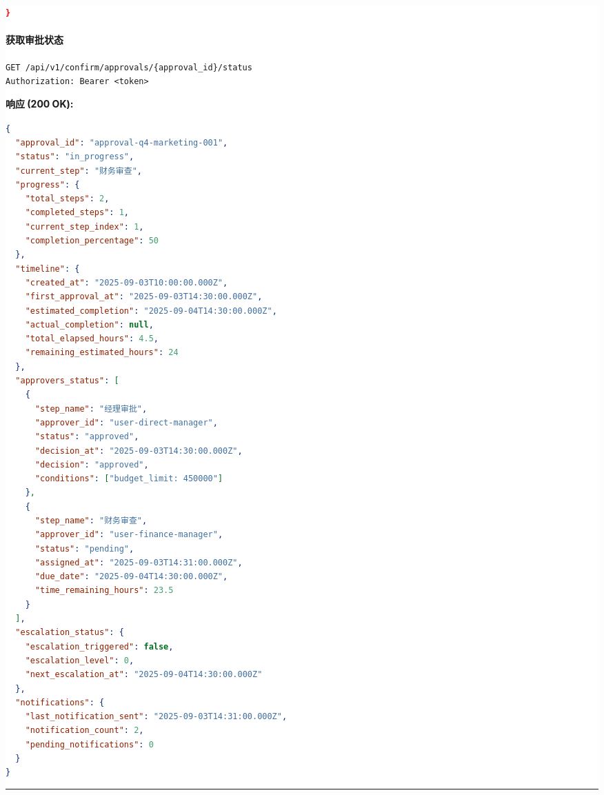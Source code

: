 ```json
}
```

#### **获取审批状态**
```http
GET /api/v1/confirm/approvals/{approval_id}/status
Authorization: Bearer <token>
```

**响应 (200 OK):**
```json
{
  "approval_id": "approval-q4-marketing-001",
  "status": "in_progress",
  "current_step": "财务审查",
  "progress": {
    "total_steps": 2,
    "completed_steps": 1,
    "current_step_index": 1,
    "completion_percentage": 50
  },
  "timeline": {
    "created_at": "2025-09-03T10:00:00.000Z",
    "first_approval_at": "2025-09-03T14:30:00.000Z",
    "estimated_completion": "2025-09-04T14:30:00.000Z",
    "actual_completion": null,
    "total_elapsed_hours": 4.5,
    "remaining_estimated_hours": 24
  },
  "approvers_status": [
    {
      "step_name": "经理审批",
      "approver_id": "user-direct-manager",
      "status": "approved",
      "decision_at": "2025-09-03T14:30:00.000Z",
      "decision": "approved",
      "conditions": ["budget_limit: 450000"]
    },
    {
      "step_name": "财务审查",
      "approver_id": "user-finance-manager",
      "status": "pending",
      "assigned_at": "2025-09-03T14:31:00.000Z",
      "due_date": "2025-09-04T14:30:00.000Z",
      "time_remaining_hours": 23.5
    }
  ],
  "escalation_status": {
    "escalation_triggered": false,
    "escalation_level": 0,
    "next_escalation_at": "2025-09-04T14:30:00.000Z"
  },
  "notifications": {
    "last_notification_sent": "2025-09-03T14:31:00.000Z",
    "notification_count": 2,
    "pending_notifications": 0
  }
}
```

---